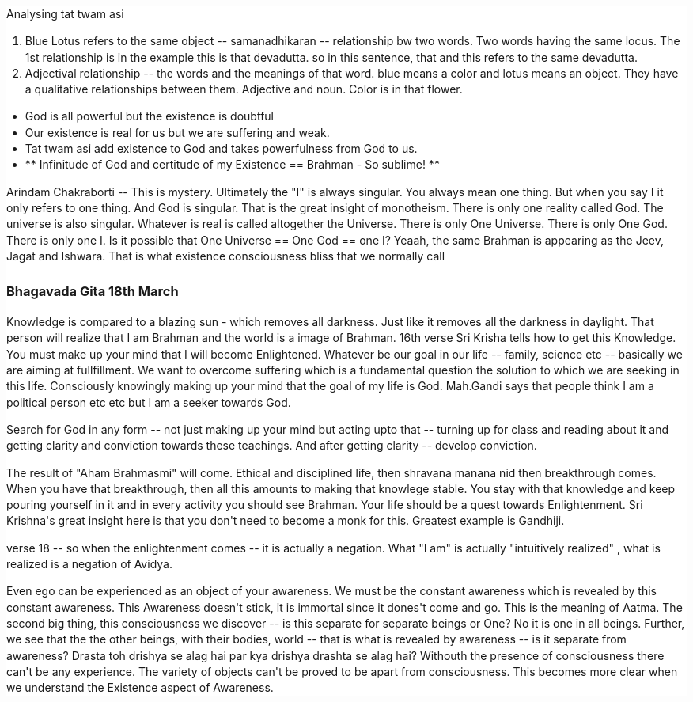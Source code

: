 Analysing tat twam asi

1. Blue Lotus refers to the same object -- samanadhikaran -- relationship bw two words. Two words having the same locus. The 1st relationship is in the example this is that devadutta. so in this sentence, that and this refers to the same devadutta.
2. Adjectival relationship -- the words and the meanings of that word. blue means a color and lotus means an object. They have a qualitative relationships between them. Adjective and noun. Color is in that flower.


- God is all powerful but the existence is doubtful
- Our existence is real for us but we are suffering and weak.
- Tat twam asi add existence to God and takes powerfulness from God to us.
- ** Infinitude of God and certitude of my Existence == Brahman - So sublime! **

Arindam Chakraborti -- This is mystery. Ultimately the "I" is always singular. You always mean one thing. But when you say I it only refers to one thing. And God is singular. That is the great insight of monotheism. There is only one reality called God. The universe is also singular. Whatever is real is called altogether the Universe. There is only One Universe. There is only One God. There is only one I. Is it possible that One Universe == One God == one I? Yeaah, the same Brahman is appearing as the Jeev, Jagat and Ishwara. That is what existence consciousness bliss that we normally call



### Bhagavada Gita 18th March

Knowledge is compared to a blazing sun - which removes all darkness. Just like it removes all the darkness in daylight. That person will realize that I am Brahman and the world is a image of Brahman. 16th verse Sri Krisha tells how to get this Knowledge. You must make up your mind that I will become Enlightened. Whatever be our goal in our life -- family, science etc -- basically we are aiming at fullfillment. We want to overcome suffering which is a fundamental question the solution to which we are seeking in this life. Consciously knowingly making up your mind that the goal of my life is God. Mah.Gandi says that people think I am a political person etc etc but I am a seeker towards God.

Search for God in any form -- not just making up your mind but acting upto that -- turning up for class and reading about it and getting clarity and conviction towards these teachings. And after getting clarity -- develop conviction.

The result of "Aham Brahmasmi" will come. Ethical and disciplined life, then shravana manana nid then breakthrough comes. When you have that breakthrough, then all this amounts to making that knowlege stable. You stay with that knowledge and keep pouring yourself in it and in every activity you should see Brahman. Your life should be a quest towards Enlightenment. Sri Krishna's great insight here is that you don't need to become a monk for this. Greatest example is Gandhiji.

verse 18 -- so when the enlightenment comes -- it is actually a negation. What "I am" is actually "intuitively realized" , what is realized is a negation of Avidya. 

Even ego can be experienced as an object of your awareness. We must be the constant awareness which is revealed by this constant awareness. This Awareness doesn't stick, it is immortal since it dones't come and go. This is the meaning of Aatma. The second big thing, this consciousness we discover -- is this separate for separate beings or One? No it is one in all beings. Further, we see that the the other beings, with their bodies, world -- that is what is revealed by awareness -- is it separate from awareness? Drasta toh drishya se alag hai par kya drishya drashta se alag hai? Withouth the presence of consciousness there can't be any experience. The variety of objects can't be proved to be apart from consciousness. This becomes more clear when we understand the Existence aspect of Awareness.
